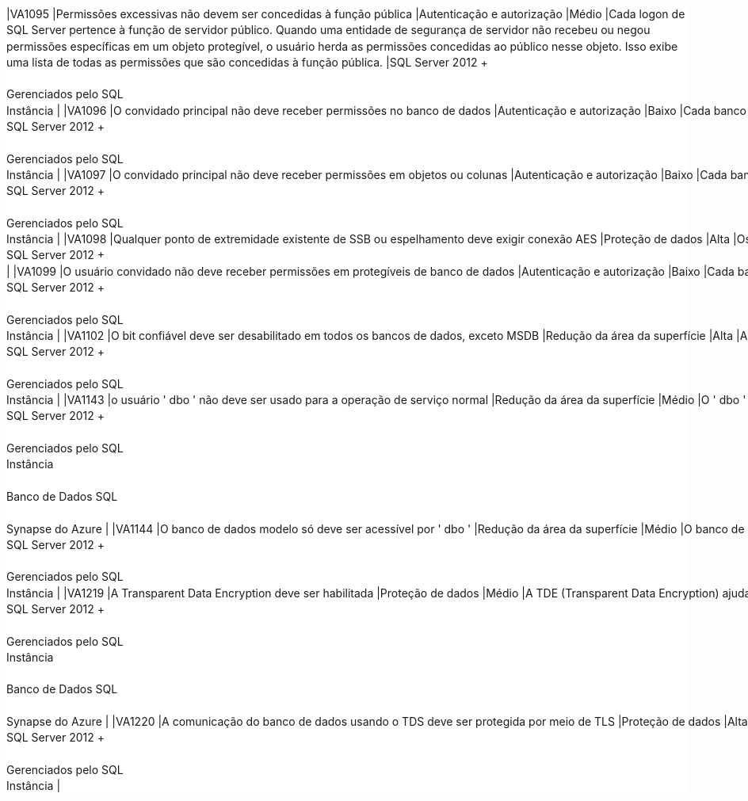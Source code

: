 |VA1095     |Permissões excessivas não devem ser concedidas à função pública         |Autenticação e autorização         |Médio         |Cada logon de SQL Server pertence à função de servidor público. Quando uma entidade de segurança de servidor não recebeu ou negou permissões específicas em um objeto protegível, o usuário herda as permissões concedidas ao público nesse objeto. Isso exibe uma lista de todas as permissões que são concedidas à função pública.         |<nobr>SQL Server 2012 +<nobr/><br/><br/>Gerenciados pelo SQL <br/>Instância         |
|VA1096     |O convidado principal não deve receber permissões no banco de dados         |Autenticação e autorização         |Baixo         |Cada banco de dados inclui um usuário chamado convidado. As permissões concedidas ao convidado são herdadas por usuários que têm acesso ao banco de dados, mas que não têm uma conta de usuário no banco de dados. Essa regra verifica se todas as permissões foram revogadas do usuário convidado.         |<nobr>SQL Server 2012 +<nobr/><br/><br/>Gerenciados pelo SQL <br/>Instância         |
|VA1097     |O convidado principal não deve receber permissões em objetos ou colunas         |Autenticação e autorização         |Baixo         |Cada banco de dados inclui um usuário chamado convidado. As permissões concedidas ao convidado são herdadas por usuários que têm acesso ao banco de dados, mas que não têm uma conta de usuário no banco de dados. Essa regra verifica se todas as permissões foram revogadas do usuário convidado.         |<nobr>SQL Server 2012 +<nobr/><br/><br/>Gerenciados pelo SQL <br/>Instância         |
|VA1098     |Qualquer ponto de extremidade existente de SSB ou espelhamento deve exigir conexão AES         |Proteção de dados         |Alta         |Os pontos de extremidade de Service Broker e espelhamento dão suporte a diferentes algoritmos de criptografia, incluindo no-Encryption. Essa regra verifica se qualquer ponto de extremidade existente requer criptografia AES.         |<nobr>SQL Server 2012 +<nobr/>         |
|VA1099     |O usuário convidado não deve receber permissões em protegíveis de banco de dados         |Autenticação e autorização         |Baixo         |Cada banco de dados inclui um usuário chamado convidado. As permissões concedidas ao convidado são herdadas por usuários que têm acesso ao banco de dados, mas que não têm uma conta de usuário no banco de dados. Essa regra verifica se todas as permissões foram revogadas do usuário convidado.         |<nobr>SQL Server 2012 +<nobr/><br/><br/>Gerenciados pelo SQL <br/>Instância         |
|VA1102     |O bit confiável deve ser desabilitado em todos os bancos de dados, exceto MSDB         |Redução da área da superfície         |Alta         |A propriedade de banco de dados TRUSTWORTHY é usada para indicar se a instância do SQL Server confia no banco de dados e no conteúdo dentro dele. Se essa opção estiver habilitada, os módulos de banco de dados (por exemplo, funções definidas pelo usuário ou procedimentos armazenados) que usam um contexto de representação podem acessar recursos fora do banco de dados. Essa regra verifica se o bit confiável está desabilitado em todos os bancos de dados, exceto MSDB.         |<nobr>SQL Server 2012 +<nobr/><br/><br/>Gerenciados pelo SQL <br/>Instância         |
|VA1143     |o usuário ' dbo ' não deve ser usado para a operação de serviço normal         |Redução da área da superfície         |Médio         |O ' dbo ' ou o proprietário do banco de dados é uma conta de usuário que tem permissões implícitas para executar todas as atividades no banco de dados. Os membros da função de servidor fixa sysadmin são mapeados automaticamente para dbo. Essa regra verifica se dbo não é a única conta com permissão para acessar este banco de dados. Observe que, em um banco de dados limpo criado recentemente, essa regra falhará até que funções adicionais sejam criadas.         |<nobr>SQL Server 2012 +<nobr/><br/><br/>Gerenciados pelo SQL <br/>Instância<br/><br/>Banco de Dados SQL<br/><br/>Synapse do Azure         |
|VA1144     |O banco de dados modelo só deve ser acessível por ' dbo '         |Redução da área da superfície         |Médio         |O banco de dados modelo é usado como modelo para todos os bancos de dados criados na instância do SQL Server. As modificações feitas no banco de dados modelo, como modelo de recuperação de tamanho de banco de dados e outras opções de banco de dados, são aplicadas a todos os bancos criados posteriormente. Essa regra verifica se dbo é a única conta com permissão para acessar o banco de dados modelo.         |<nobr>SQL Server 2012 +<nobr/><br/><br/>Gerenciados pelo SQL <br/>Instância         |
|VA1219     |A Transparent Data Encryption deve ser habilitada         |Proteção de dados         |Médio         |A TDE (Transparent Data Encryption) ajuda a proteger contra a ameaça de atividades mal-intencionadas executando criptografia e descriptografia em tempo real dos backups associados ao banco de dados e dos arquivos de log de transações ' em repouso ' sem a necessidade de alterações no aplicativo. Essa regra verifica se o TDE está habilitado no banco de dados.         |<nobr>SQL Server 2012 +<nobr/><br/><br/>Gerenciados pelo SQL <br/>Instância<br/><br/>Banco de Dados SQL<br/><br/>Synapse do Azure         |
|VA1220     |A comunicação do banco de dados usando o TDS deve ser protegida por meio de TLS         |Proteção de dados         |Alta         |Microsoft SQL Server pode usar protocolo SSL (SSL) ou TLS (segurança de camada de transporte) para criptografar dados que são transmitidos em uma rede entre uma instância do SQL Server e um aplicativo cliente. Essa regra verifica se todas as conexões com os SQL Server são criptografadas por meio de TLS.         |<nobr>SQL Server 2012 +<nobr/><br/><br/>Gerenciados pelo SQL <br/>Instância         |